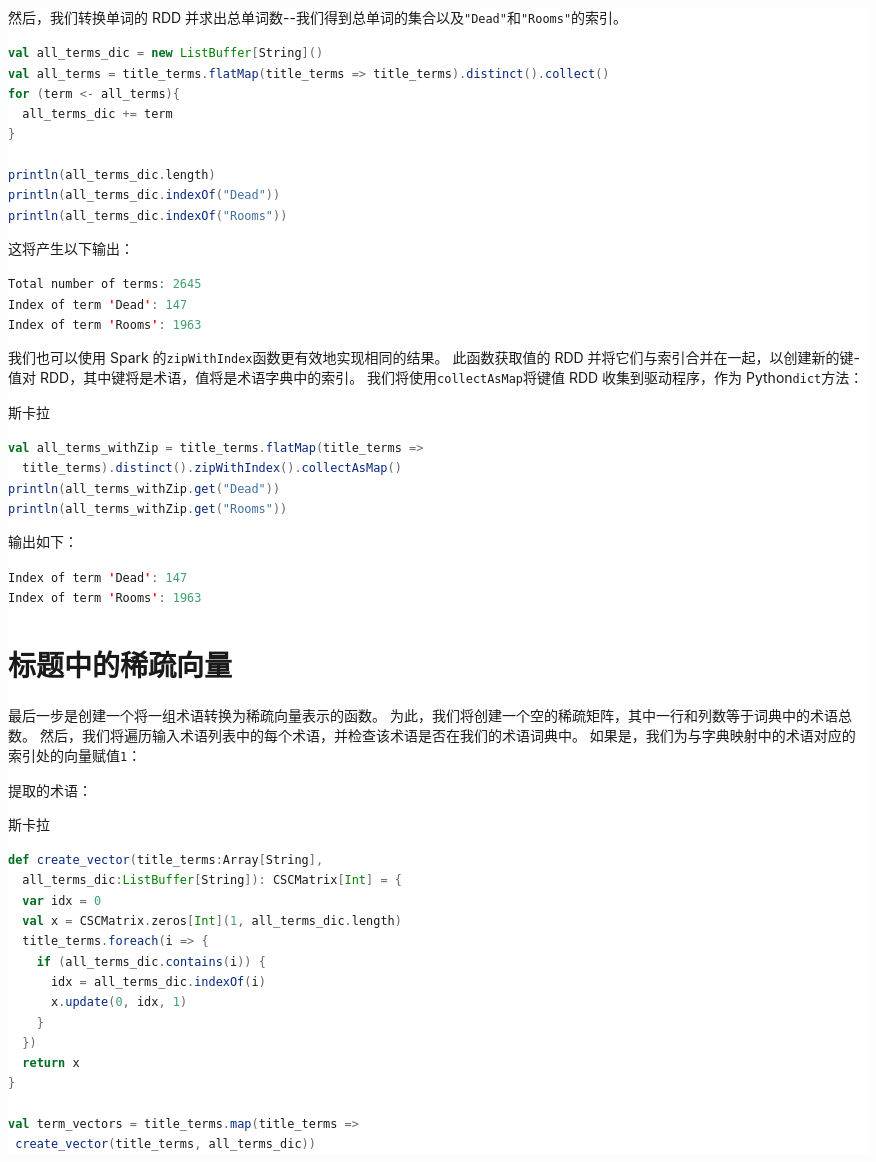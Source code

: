 然后，我们转换单词的 RDD 并求出总单词数--我们得到总单词的集合以及`"Dead"`和`"Rooms"`的索引。

```scala
val all_terms_dic = new ListBuffer[String]() 
val all_terms = title_terms.flatMap(title_terms => title_terms).distinct().collect() 
for (term <- all_terms){ 
  all_terms_dic += term 
} 

println(all_terms_dic.length) 
println(all_terms_dic.indexOf("Dead")) 
println(all_terms_dic.indexOf("Rooms"))

```

这将产生以下输出：

```scala
Total number of terms: 2645
Index of term 'Dead': 147
Index of term 'Rooms': 1963

```

我们也可以使用 Spark 的`zipWithIndex`函数更有效地实现相同的结果。 此函数获取值的 RDD 并将它们与索引合并在一起，以创建新的键-值对 RDD，其中键将是术语，值将是术语字典中的索引。 我们将使用`collectAsMap`将键值 RDD 收集到驱动程序，作为 Python`dict`方法：

斯卡拉

```scala
val all_terms_withZip = title_terms.flatMap(title_terms =>
  title_terms).distinct().zipWithIndex().collectAsMap() 
println(all_terms_withZip.get("Dead")) 
println(all_terms_withZip.get("Rooms"))

```

输出如下：

```scala
Index of term 'Dead': 147
Index of term 'Rooms': 1963

```

# 标题中的稀疏向量

最后一步是创建一个将一组术语转换为稀疏向量表示的函数。 为此，我们将创建一个空的稀疏矩阵，其中一行和列数等于词典中的术语总数。 然后，我们将遍历输入术语列表中的每个术语，并检查该术语是否在我们的术语词典中。 如果是，我们为与字典映射中的术语对应的索引处的向量赋值`1`：

提取的术语：

斯卡拉

```scala
def create_vector(title_terms:Array[String], 
  all_terms_dic:ListBuffer[String]): CSCMatrix[Int] = { 
  var idx = 0 
  val x = CSCMatrix.zeros[Int](1, all_terms_dic.length) 
  title_terms.foreach(i => { 
    if (all_terms_dic.contains(i)) { 
      idx = all_terms_dic.indexOf(i) 
      x.update(0, idx, 1) 
    } 
  }) 
  return x 
} 

val term_vectors = title_terms.map(title_terms =>
 create_vector(title_terms, all_terms_dic)) 
```